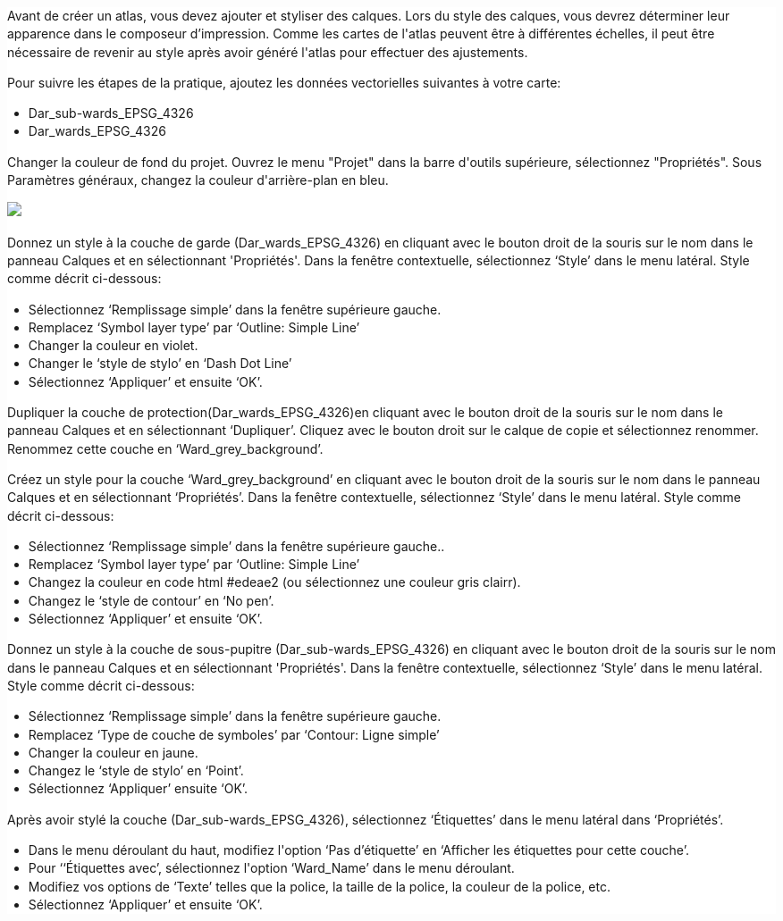 Avant de créer un atlas, vous devez ajouter et styliser des calques. Lors du style des calques, vous devrez déterminer leur apparence dans le composeur d’impression. Comme les cartes de l'atlas peuvent être à différentes échelles, il peut être nécessaire de revenir au style après avoir généré l'atlas pour effectuer des ajustements.

Pour suivre les étapes de la pratique, ajoutez les données vectorielles suivantes à votre carte:
*   Dar_sub-wards_EPSG_4326
*   Dar_wards_EPSG_4326
	 	 	 	
Changer la couleur de fond du projet. Ouvrez le menu "Projet" dans la barre d'outils supérieure, sélectionnez "Propriétés". Sous Paramètres généraux, changez la couleur d'arrière-plan en bleu.

![](/images/advanced_qgis/atlas_tutorial1.gif)

Donnez un style à la couche de garde  (Dar_wards_EPSG_4326) en cliquant avec le bouton droit de la souris sur le nom dans le panneau Calques et en sélectionnant 'Propriétés'. Dans la fenêtre contextuelle, sélectionnez ‘Style’ dans le menu latéral. Style comme décrit ci-dessous:
*   Sélectionnez ‘Remplissage simple’ dans la fenêtre supérieure gauche. 
*   Remplacez ‘Symbol layer type’ par ‘Outline: Simple Line’
*   Changer la couleur en violet. 
*   Changer le ‘style de stylo’ en ‘Dash Dot Line’ 
*   Sélectionnez ‘Appliquer’ et ensuite ‘OK’.
	 	 	 	
Dupliquer la couche de protection(Dar_wards_EPSG_4326)en cliquant avec le bouton droit de la souris sur le nom dans le panneau Calques et en sélectionnant ‘Dupliquer’. Cliquez avec le bouton droit sur le calque de copie et sélectionnez renommer. Renommez cette couche en ‘Ward_grey_background’.
	 	 	 	
Créez un style pour la couche ‘Ward_grey_background’ en cliquant avec le bouton droit de la souris sur le nom dans le panneau Calques et en sélectionnant ‘Propriétés’. Dans la fenêtre contextuelle, sélectionnez ‘Style’ dans le menu latéral. Style comme décrit ci-dessous:

*  Sélectionnez ‘Remplissage simple’ dans la fenêtre supérieure gauche.. 
*   Remplacez ‘Symbol layer type’ par ‘Outline: Simple Line’
*   Changez la couleur en code html #edeae2 (ou sélectionnez une couleur gris clairr). 
*   Changez le ‘style de contour’ en ‘No pen’.
*   Sélectionnez ‘Appliquer’ et ensuite ‘OK’.
	 	 	 	
Donnez un style à la couche de sous-pupitre (Dar_sub-wards_EPSG_4326) en cliquant avec le bouton droit de la souris sur le nom dans le panneau Calques et en sélectionnant 'Propriétés'. Dans la fenêtre contextuelle, sélectionnez ‘Style’ dans le menu latéral. Style comme décrit ci-dessous:

*   Sélectionnez ‘Remplissage simple’ dans la fenêtre supérieure gauche. 
*   Remplacez ‘Type de couche de symboles’ par ‘Contour: Ligne simple’
*   Changer la couleur en jaune. 
*   Changez le ‘style de stylo’ en ‘Point’.
*   Sélectionnez ‘Appliquer’ ensuite ‘OK’. 

Après avoir stylé la couche (Dar_sub-wards_EPSG_4326), sélectionnez ‘Étiquettes’ dans le menu latéral dans ‘Propriétés’.

* Dans le menu déroulant du haut, modifiez l'option ‘Pas d’étiquette’ en ‘Afficher les étiquettes pour cette couche’.
* Pour ‘‘Étiquettes avec’, sélectionnez l'option ‘Ward_Name’ dans le menu déroulant. 
* Modifiez vos options de ‘Texte’ telles que la police, la taille de la police, la couleur de la police, etc.
* Sélectionnez ‘Appliquer’ et ensuite ‘OK’.
